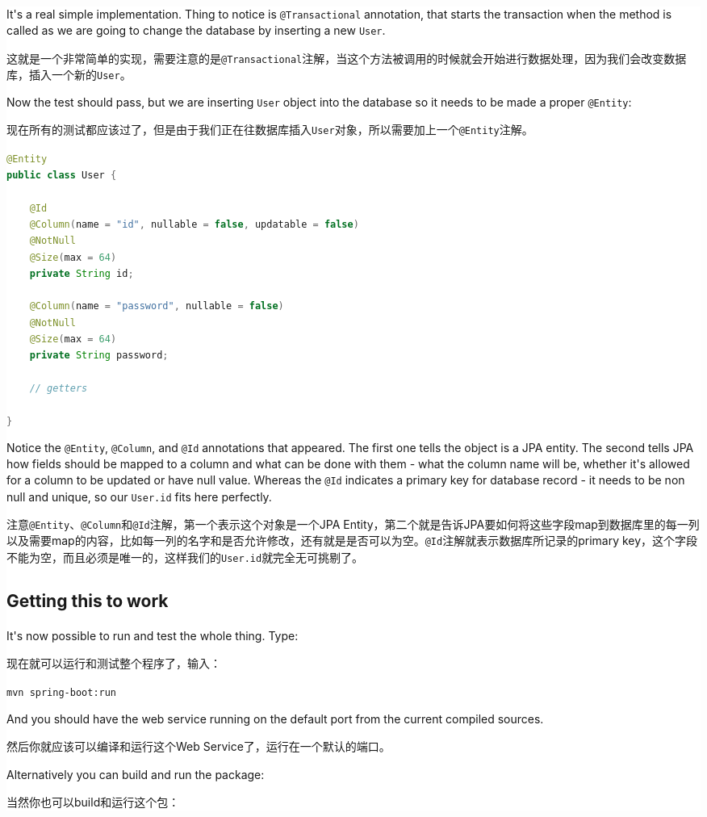 It's a real simple implementation. Thing to notice is `@Transactional` annotation, that starts the transaction when the method is called as we are going to change the database by inserting a new `User`.

这就是一个非常简单的实现，需要注意的是`@Transactional`注解，当这个方法被调用的时候就会开始进行数据处理，因为我们会改变数据库，插入一个新的`User`。

Now the test should pass, but we are inserting `User` object into the database so it needs to be made a proper `@Entity`:
    
现在所有的测试都应该过了，但是由于我们正在往数据库插入`User`对象，所以需要加上一个`@Entity`注解。

```java
@Entity
public class User {

    @Id
    @Column(name = "id", nullable = false, updatable = false)
    @NotNull
    @Size(max = 64)
    private String id;

    @Column(name = "password", nullable = false)
    @NotNull
    @Size(max = 64)
    private String password;

    // getters

}
```    

Notice the `@Entity`, `@Column`, and `@Id` annotations that appeared. The first one tells the object is a JPA entity. The second tells JPA how fields should be mapped to a column and what can be done with them - what the column name will be, whether it's allowed for a column to be updated or have null value. Whereas the `@Id` indicates a primary key for database record - it needs to be non null and unique, so our `User.id` fits here perfectly.

注意`@Entity`、`@Column`和`@Id`注解，第一个表示这个对象是一个JPA Entity，第二个就是告诉JPA要如何将这些字段map到数据库里的每一列以及需要map的内容，比如每一列的名字和是否允许修改，还有就是是否可以为空。`@Id`注解就表示数据库所记录的primary key，这个字段不能为空，而且必须是唯一的，这样我们的`User.id`就完全无可挑剔了。

## Getting this to work

It's now possible to run and test the whole thing. Type:
    
现在就可以运行和测试整个程序了，输入：

```bash
mvn spring-boot:run
```

And you should have the web service running on the default port from the current compiled sources.

然后你就应该可以编译和运行这个Web Service了，运行在一个默认的端口。

Alternatively you can build and run the package:
    
当然你也可以build和运行这个包：
